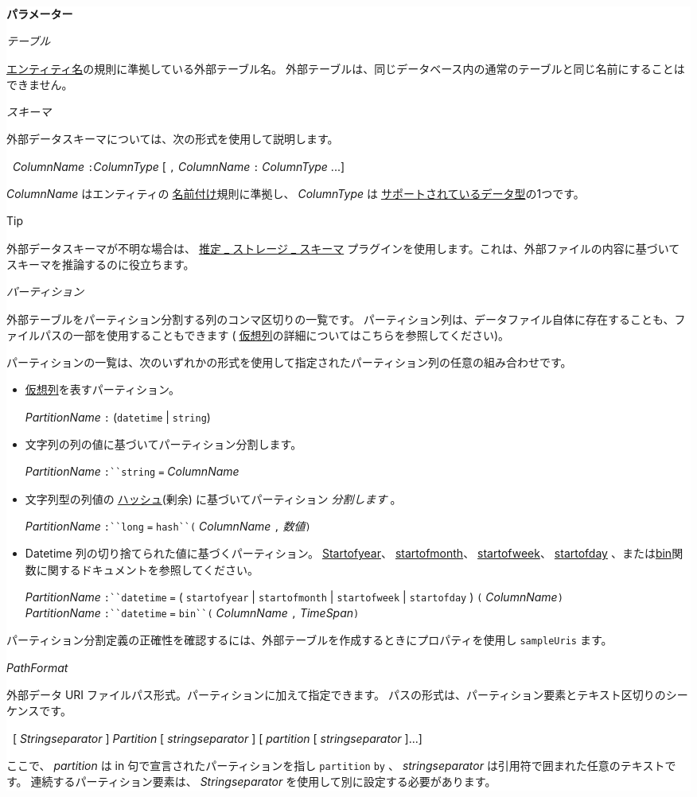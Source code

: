 **パラメーター**

<a name="table-name"></a>
*テーブル*

[エンティティ名](../query/schema-entities/entity-names.md)の規則に準拠している外部テーブル名。
外部テーブルは、同じデータベース内の通常のテーブルと同じ名前にすることはできません。

<a name="schema"></a>
*スキーマ*

外部データスキーマについては、次の形式を使用して説明します。

&nbsp;&nbsp;*ColumnName* `:`*ColumnType* [ `,` *ColumnName* `:` *ColumnType* ...]

*ColumnName* はエンティティの [名前付け](../query/schema-entities/entity-names.md)規則に準拠し、 *ColumnType* は [サポートされているデータ型](../query/scalar-data-types/index.md)の1つです。

> [!TIP]
> 外部データスキーマが不明な場合は、 [推定 \_ ストレージ \_ スキーマ](../query/inferstorageschemaplugin.md) プラグインを使用します。これは、外部ファイルの内容に基づいてスキーマを推論するのに役立ちます。

<a name="partitions"></a>
*パーティション*

外部テーブルをパーティション分割する列のコンマ区切りの一覧です。 パーティション列は、データファイル自体に存在することも、ファイルパスの一部を使用することもできます ( [仮想列](#virtual-columns)の詳細についてはこちらを参照してください)。

パーティションの一覧は、次のいずれかの形式を使用して指定されたパーティション列の任意の組み合わせです。

* [仮想列](#virtual-columns)を表すパーティション。

  *PartitionName* `:` (`datetime` | `string`)

* 文字列の列の値に基づいてパーティション分割します。

  *PartitionName* `:``string` `=` *ColumnName*

* 文字列型の列値の [ハッシュ](../query/hashfunction.md)(剰余) に基づいてパーティション *分割します* 。

  *PartitionName* `:``long` `=` `hash``(` *ColumnName* `,` *数値*`)`

* Datetime 列の切り捨てられた値に基づくパーティション。 [Startofyear](../query/startofyearfunction.md)、 [startofmonth](../query/startofmonthfunction.md)、 [startofweek](../query/startofweekfunction.md)、 [startofday](../query/startofdayfunction.md) 、または[bin](../query/binfunction.md)関数に関するドキュメントを参照してください。

  *PartitionName* `:``datetime` `=` ( `startofyear` \| `startofmonth` \| `startofweek` \| `startofday` ) `(` *ColumnName*`)`  
  *PartitionName* `:``datetime` `=` `bin``(` *ColumnName* `,` *TimeSpan*`)`

パーティション分割定義の正確性を確認するには、外部テーブルを作成するときにプロパティを使用し `sampleUris` ます。

<a name="path-format"></a>
*PathFormat*

外部データ URI ファイルパス形式。パーティションに加えて指定できます。 パスの形式は、パーティション要素とテキスト区切りのシーケンスです。

&nbsp;&nbsp;[ *Stringseparator* ] *Partition* [ *stringseparator* ] [ *partition* [ *stringseparator* ]...]  

ここで、 *partition* は in 句で宣言されたパーティションを指し `partition` `by` 、 *stringseparator* は引用符で囲まれた任意のテキストです。 連続するパーティション要素は、 *Stringseparator* を使用して別に設定する必要があります。
